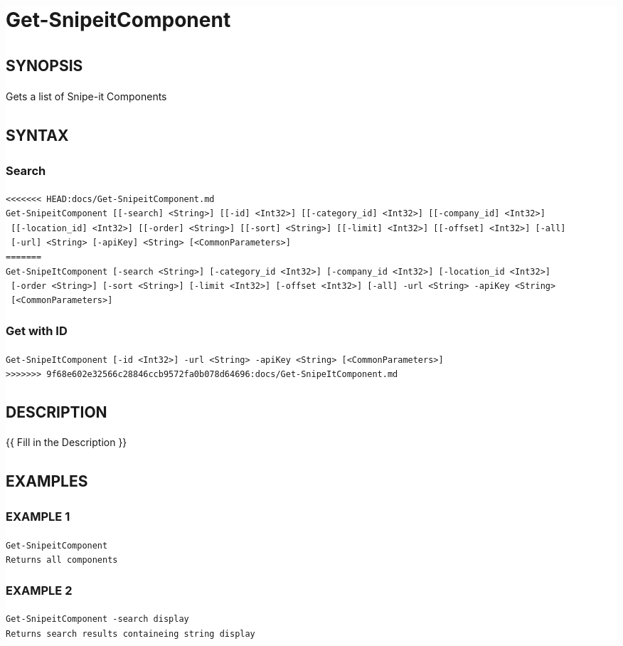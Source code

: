 ﻿---
external help file: SnipeitPS-help.xml
Module Name: SnipeitPS
online version:
schema: 2.0.0
---

# Get-SnipeitComponent

## SYNOPSIS
Gets a list of Snipe-it Components

## SYNTAX

### Search
```
<<<<<<< HEAD:docs/Get-SnipeitComponent.md
Get-SnipeitComponent [[-search] <String>] [[-id] <Int32>] [[-category_id] <Int32>] [[-company_id] <Int32>]
 [[-location_id] <Int32>] [[-order] <String>] [[-sort] <String>] [[-limit] <Int32>] [[-offset] <Int32>] [-all]
 [-url] <String> [-apiKey] <String> [<CommonParameters>]
=======
Get-SnipeItComponent [-search <String>] [-category_id <Int32>] [-company_id <Int32>] [-location_id <Int32>]
 [-order <String>] [-sort <String>] [-limit <Int32>] [-offset <Int32>] [-all] -url <String> -apiKey <String>
 [<CommonParameters>]
```

### Get with ID
```
Get-SnipeItComponent [-id <Int32>] -url <String> -apiKey <String> [<CommonParameters>]
>>>>>>> 9f68e602e32566c28846ccb9572fa0b078d64696:docs/Get-SnipeItComponent.md
```

## DESCRIPTION
{{ Fill in the Description }}

## EXAMPLES

### EXAMPLE 1
```
Get-SnipeitComponent
Returns all components
```

### EXAMPLE 2
```
Get-SnipeitComponent -search display
Returns search results containeing string display
```
